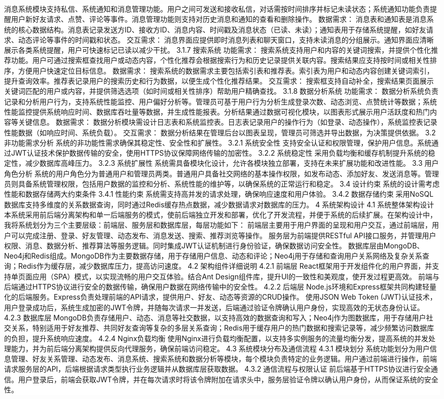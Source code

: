 消息系统模块支持私信、系统通知和消息管理功能。用户之间可发送和接收私信，对话需按时间排序并标记未读状态；系统通知功能负责提醒用户新好友请求、点赞、评论等事件。消息管理功能则支持对历史消息和通知的查看和删除操作。
数据需求：
消息表和通知表是消息系统的核心数据结构。消息表记录发送方ID、接收方ID、消息内容、时间戳及消息状态（已读、未读）；通知表用于存储系统提醒，如好友请求、动态评论等事件的时间戳和状态。
交互需求：
消息界面应提供即时消息列表和聊天窗口，支持未读消息的分组展示。通知界面应清晰展示各类系统提醒，用户可快速标记已读以减少干扰。
3.1.7 搜索系统
功能需求：
搜索系统支持用户和内容的关键词搜索，并提供个性化推荐功能。用户可通过搜索框查找用户或动态内容，个性化推荐会根据搜索行为和历史记录提供关联内容。搜索结果应支持按时间或相关性排序，方便用户快速定位目标信息。
数据需求：
搜索系统的数据需求主要包括索引表和推荐表。索引表为用户和动态内容创建关键词索引，提升查询效率。推荐表记录用户的搜索历史和行为数据，以便生成个性化推荐结果。
交互需求：
搜索框支持自动补全，搜索结果页面展示关键词匹配的用户或内容，并提供筛选选项（如时间或相关性排序）帮助用户精确查找。
3.1.8 数据分析系统
功能需求：
数据分析系统负责记录和分析用户行为，支持系统性能监控、用户偏好分析等。管理员可基于用户行为分析生成登录次数、动态浏览、点赞统计等数据；系统性能监控提供系统响应时间、数据库吞吐量等数据，并生成性能报表。分析结果通过数据可视化模块，以图表形式展示用户活跃度和热门内容等关键信息。
数据需求：
数据分析模块需设计日志表和系统监控表。日志表记录用户的操作行为（如登录、动态操作），系统监控表记录性能数据（如响应时间、系统负载）。
交互需求：
数据分析结果在管理后台以图表呈现，管理员可筛选并导出数据，为决策提供依据。
3.2 非功能需求分析
系统的非功能性需求确保其稳定性、安全性和扩展性。
3.2.1 系统安全性
支持安全认证和权限管理，保护用户信息。系统通过JWT认证技术保护数据传输的安全，使用HTTPS协议保障网络传输的加密性。
3.2.2 系统稳定性
采用负载均衡和缓存机制提升系统的稳定性，减少数据库高峰压力。
3.2.3 系统扩展性
系统需具备模块化设计，允许各模块独立部署，支持在未来扩展功能和改进性能。
3.3 用户角色分析
系统的用户角色分为普通用户和管理员两类。普通用户具备社交网络的基本操作权限，如发布动态、添加好友、发送消息等。管理员则具备系统管理权限，包括用户数据的监控和分析、系统性能的维护等，以确保系统的正常运行和稳定。
3.4 设计约束
系统的设计需考虑性能和数据存储两大约束条件
3.4.1 性能约束
系统需支持高并发的请求处理，确保响应速度和用户体验。
3.4.2 数据存储约束
采用NoSQL数据库支持多维度的关系数据查询，同时通过Redis缓存热点数据，减少数据请求对数据库的压力。
4 系统架构设计
4.1 系统整体架构设计
本系统采用前后端分离架构和单一后端服务的模式，使前后端独立开发和部署，优化了开发流程，并便于系统的后续扩展。在架构设计中，我将系统划分为三个主要层级：前端层、服务层和数据库层，每层功能如下：
前端层主要用于用户界面的呈现和用户交互，通过前端层，用户可以完成注册、登录、好友管理、动态发布、消息发送、搜索、推荐浏览等操作。
服务层为前端提供RESTful API接口服务，并管理用户权限、消息、数据分析、推荐算法等服务逻辑。同时集成JWT认证机制进行身份验证，确保数据访问安全性。
数据库层由MongoDB、Neo4j和Redis组成。MongoDB作为主要数据存储，用于存储用户信息、动态和评论；Neo4j用于存储和查询用户关系网络及复杂关系查询；Redis作为缓存层，减少数据库压力，提高访问速度。
4.2 架构组件详细说明
4.2.1 前端层
React框架用于开发组件化的用户界面，并支持单页面应用（SPA）模式，以实现流畅的用户交互体验。结合Ant Design组件库，提升UI的一致性和美观度，使开发过程更高效。
前端与后端通过HTTPS协议进行安全的数据传输，确保用户数据在网络传输中的安全性。
4.2.2 后端层
Node.js环境和Express框架共同构建轻量化的后端服务。Express负责处理前端的API请求，提供用户、好友、动态等资源的CRUD操作。
使用JSON Web Token (JWT)认证技术，用户登录成功后，系统生成加密的JWT令牌，并随每次请求一并发送，后端通过验证令牌确认用户身份，实现高效的无状态身份认证。
4.2.3 数据库层
MongoDB负责存储用户、动态、消息等社交数据，以支持高效的数据查询和写入；Neo4j作为图数据库，用于存储用户社交关系，特别适用于好友推荐、共同好友查询等复杂的多层关系查询；Redis用于缓存用户的热门数据和搜索记录等，减少频繁访问数据库的负担，提升系统响应速度。
4.2.4 Nginx负载均衡
使用Nginx进行负载均衡配置，以支持多实例服务的流量均衡分发，提高系统的并发处理能力，并为前后端分离架构提供反向代理服务，确保前端访问稳定。
4.3 系统模块分布及通信流程
4.3.1 模块划分
系统功能划分为用户信息管理、好友关系管理、动态发布、消息系统、搜索系统和数据分析等模块，每个模块负责特定的业务逻辑。用户通过前端进行操作，前端请求服务层的API，后端根据请求类型执行业务逻辑并从数据库层获取数据。
4.3.2 通信流程与权限认证
前后端基于HTTPS协议进行安全通信。用户登录后，前端会获取JWT令牌，并在每次请求时将该令牌附加在请求头中，服务层验证令牌以确认用户身份，从而保证系统的安全性。